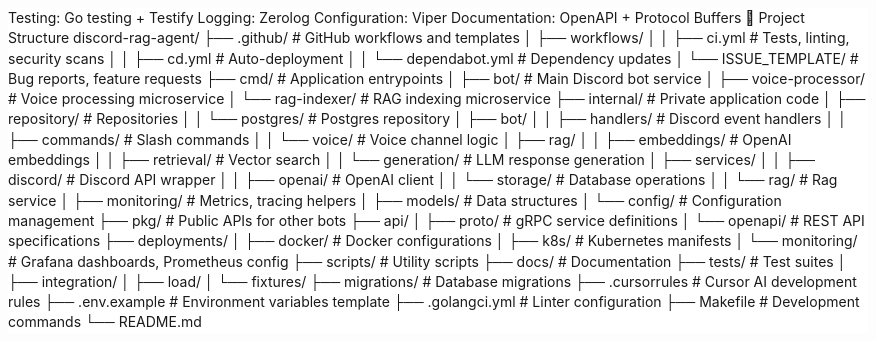 Testing: Go testing + Testify
Logging: Zerolog
Configuration: Viper
Documentation: OpenAPI + Protocol Buffers
📁 Project Structure
discord-rag-agent/
├── .github/                      # GitHub workflows and templates
│   ├── workflows/
│   │   ├── ci.yml               # Tests, linting, security scans
│   │   ├── cd.yml               # Auto-deployment
│   │   └── dependabot.yml       # Dependency updates
│   └── ISSUE_TEMPLATE/          # Bug reports, feature requests
├── cmd/                         # Application entrypoints
│   ├── bot/                     # Main Discord bot service
│   ├── voice-processor/         # Voice processing microservice
│   └── rag-indexer/             # RAG indexing microservice
├── internal/                    # Private application code
│   ├── repository/             # Repositories
│   │   └── postgres/           # Postgres repository
│   ├── bot/
│   │   ├── handlers/           # Discord event handlers
│   │   ├── commands/           # Slash commands
│   │   └── voice/              # Voice channel logic
│   ├── rag/
│   │   ├── embeddings/         # OpenAI embeddings
│   │   ├── retrieval/          # Vector search
│   │   └── generation/         # LLM response generation
│   ├── services/
│   │   ├── discord/            # Discord API wrapper
│   │   ├── openai/             # OpenAI client
│   │   └── storage/            # Database operations
│   │   └── rag/                # Rag service
│   ├── monitoring/             # Metrics, tracing helpers
│   ├── models/                 # Data structures
│   └── config/                 # Configuration management
├── pkg/                        # Public APIs for other bots
├── api/
│   ├── proto/                  # gRPC service definitions
│   └── openapi/                # REST API specifications
├── deployments/
│   ├── docker/                 # Docker configurations
│   ├── k8s/                    # Kubernetes manifests
│   └── monitoring/             # Grafana dashboards, Prometheus config
├── scripts/                    # Utility scripts
├── docs/                       # Documentation
├── tests/                      # Test suites
│   ├── integration/
│   ├── load/
│   └── fixtures/
├── migrations/                 # Database migrations
├── .cursorrules               # Cursor AI development rules
├── .env.example              # Environment variables template
├── .golangci.yml             # Linter configuration
├── Makefile                  # Development commands
└── README.md
